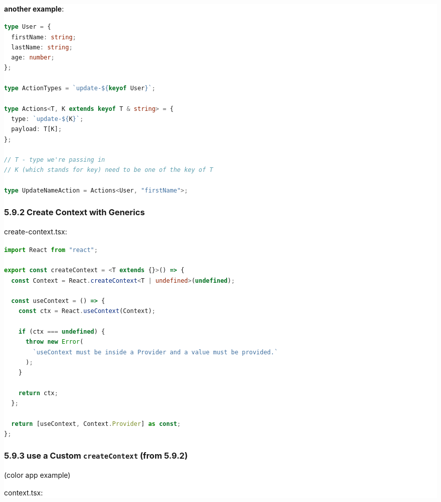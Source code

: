 **another example**:

```ts
type User = {
  firstName: string;
  lastName: string;
  age: number;
};

type ActionTypes = `update-${keyof User}`;

type Actions<T, K extends keyof T & string> = {
  type: `update-${K}`;
  payload: T[K];
};

// T - type we're passing in
// K (which stands for key) need to be one of the key of T

type UpdateNameAction = Actions<User, "firstName">;
```

### 5.9.2 Create Context with Generics

create-context.tsx:

```ts
import React from "react";

export const createContext = <T extends {}>() => {
  const Context = React.createContext<T | undefined>(undefined);

  const useContext = () => {
    const ctx = React.useContext(Context);

    if (ctx === undefined) {
      throw new Error(
        `useContext must be inside a Provider and a value must be provided.`
      );
    }

    return ctx;
  };

  return [useContext, Context.Provider] as const;
};
```

### 5.9.3 use a Custom `createContext` (from 5.9.2)

(color app example)

context.tsx:


  [K in "a" | "b" | "c"]: number;
  [K in keyof ObjectLiteralType]: boolean;
